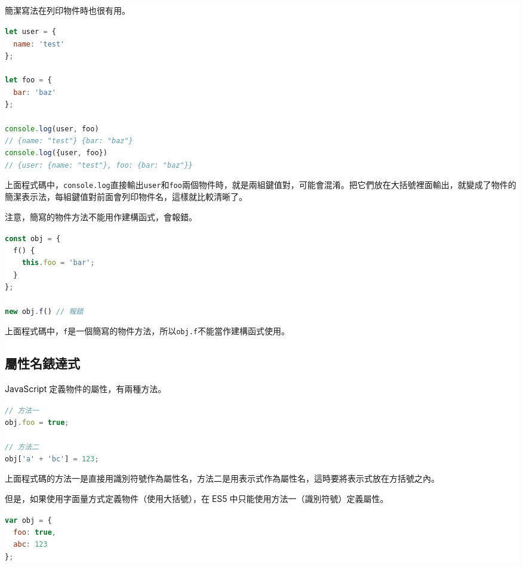 簡潔寫法在列印物件時也很有用。

```javascript
let user = {
  name: 'test'
};

let foo = {
  bar: 'baz'
};

console.log(user, foo)
// {name: "test"} {bar: "baz"}
console.log({user, foo})
// {user: {name: "test"}, foo: {bar: "baz"}}
```

上面程式碼中，`console.log`直接輸出`user`和`foo`兩個物件時，就是兩組鍵值對，可能會混淆。把它們放在大括號裡面輸出，就變成了物件的簡潔表示法，每組鍵值對前面會列印物件名，這樣就比較清晰了。

注意，簡寫的物件方法不能用作建構函式，會報錯。

```javascript
const obj = {
  f() {
    this.foo = 'bar';
  }
};

new obj.f() // 報錯
```

上面程式碼中，`f`是一個簡寫的物件方法，所以`obj.f`不能當作建構函式使用。

## 屬性名錶達式

JavaScript 定義物件的屬性，有兩種方法。

```javascript
// 方法一
obj.foo = true;

// 方法二
obj['a' + 'bc'] = 123;
```

上面程式碼的方法一是直接用識別符號作為屬性名，方法二是用表示式作為屬性名，這時要將表示式放在方括號之內。

但是，如果使用字面量方式定義物件（使用大括號），在 ES5 中只能使用方法一（識別符號）定義屬性。

```javascript
var obj = {
  foo: true,
  abc: 123
};
```


  [propKey]: true,
  ['a' + 'bc']: 123
  [lastWord]: 'world'
  [keyA]: 'valueA',
  [keyB]: 'valueB'